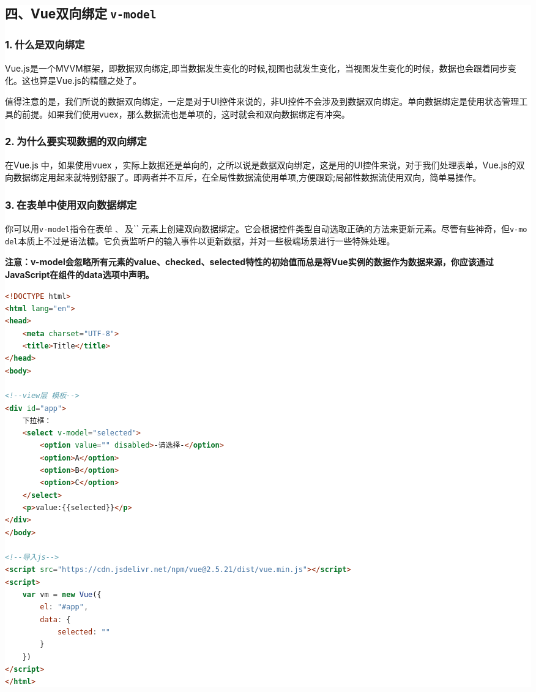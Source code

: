 ## 四、Vue双向绑定 `v-model`

### 1. 什么是双向绑定

 Vue.js是一个MVVM框架，即数据双向绑定,即当数据发生变化的时候,视图也就发生变化，当视图发生变化的时候，数据也会跟着同步变化。这也算是Vue.js的精髓之处了。

 值得注意的是，我们所说的数据双向绑定，一定是对于UI控件来说的，非UI控件不会涉及到数据双向绑定。单向数据绑定是使用状态管理工具的前提。如果我们使用vuex，那么数据流也是单项的，这时就会和双向数据绑定有冲突。

### 2. 为什么要实现数据的双向绑定

在Vue.js 中，如果使用vuex ，实际上数据还是单向的，之所以说是数据双向绑定，这是用的UI控件来说，对于我们处理表单，Vue.js的双向数据绑定用起来就特别舒服了。即两者并不互斥，在全局性数据流使用单项,方便跟踪;局部性数据流使用双向，简单易操作。

### 3. 在表单中使用双向数据绑定

你可以用`v-model`指令在表单 ``、`` 及`` 元素上创建双向数据绑定。它会根据控件类型自动选取正确的方法来更新元素。尽管有些神奇，但`v-model`本质上不过是语法糖。它负责监听户的输入事件以更新数据，并对一些极端场景进行一些特殊处理。

 **注意：v-model会忽略所有元素的value、checked、selected特性的初始值而总是将Vue实例的数据作为数据来源，你应该通过JavaScript在组件的data选项中声明。**

```html
<!DOCTYPE html>
<html lang="en">
<head>
    <meta charset="UTF-8">
    <title>Title</title>
</head>
<body>

<!--view层 模板-->
<div id="app">
    下拉框：
    <select v-model="selected">
        <option value="" disabled>-请选择-</option>
        <option>A</option>
        <option>B</option>
        <option>C</option>
    </select>
    <p>value:{{selected}}</p>
</div>
</body>

<!--导入js-->
<script src="https://cdn.jsdelivr.net/npm/vue@2.5.21/dist/vue.min.js"></script>
<script>
    var vm = new Vue({
        el: "#app",
        data: {
            selected: ""
        }
    })
</script>
</html>
```
